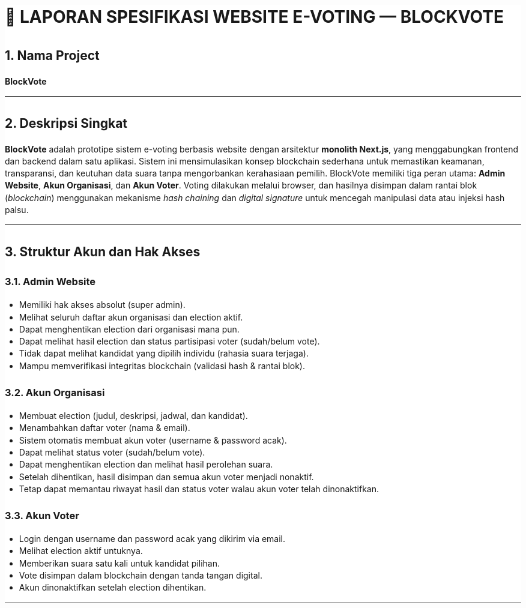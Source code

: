 # 📄 LAPORAN SPESIFIKASI WEBSITE E-VOTING — BLOCKVOTE

## 1. Nama Project

**BlockVote**

---

## 2. Deskripsi Singkat

**BlockVote** adalah prototipe sistem e-voting berbasis website dengan arsitektur **monolith Next.js**, yang menggabungkan frontend dan backend dalam satu aplikasi.
Sistem ini mensimulasikan konsep blockchain sederhana untuk memastikan keamanan, transparansi, dan keutuhan data suara tanpa mengorbankan kerahasiaan pemilih.
BlockVote memiliki tiga peran utama: **Admin Website**, **Akun Organisasi**, dan **Akun Voter**.
Voting dilakukan melalui browser, dan hasilnya disimpan dalam rantai blok (*blockchain*) menggunakan mekanisme *hash chaining* dan *digital signature* untuk mencegah manipulasi data atau injeksi hash palsu.

---

## 3. Struktur Akun dan Hak Akses

### 3.1. Admin Website

* Memiliki hak akses absolut (super admin).
* Melihat seluruh daftar akun organisasi dan election aktif.
* Dapat menghentikan election dari organisasi mana pun.
* Dapat melihat hasil election dan status partisipasi voter (sudah/belum vote).
* Tidak dapat melihat kandidat yang dipilih individu (rahasia suara terjaga).
* Mampu memverifikasi integritas blockchain (validasi hash & rantai blok).

### 3.2. Akun Organisasi

* Membuat election (judul, deskripsi, jadwal, dan kandidat).
* Menambahkan daftar voter (nama & email).
* Sistem otomatis membuat akun voter (username & password acak).
* Dapat melihat status voter (sudah/belum vote).
* Dapat menghentikan election dan melihat hasil perolehan suara.
* Setelah dihentikan, hasil disimpan dan semua akun voter menjadi nonaktif.
* Tetap dapat memantau riwayat hasil dan status voter walau akun voter telah dinonaktifkan.

### 3.3. Akun Voter

* Login dengan username dan password acak yang dikirim via email.
* Melihat election aktif untuknya.
* Memberikan suara satu kali untuk kandidat pilihan.
* Vote disimpan dalam blockchain dengan tanda tangan digital.
* Akun dinonaktifkan setelah election dihentikan.

---